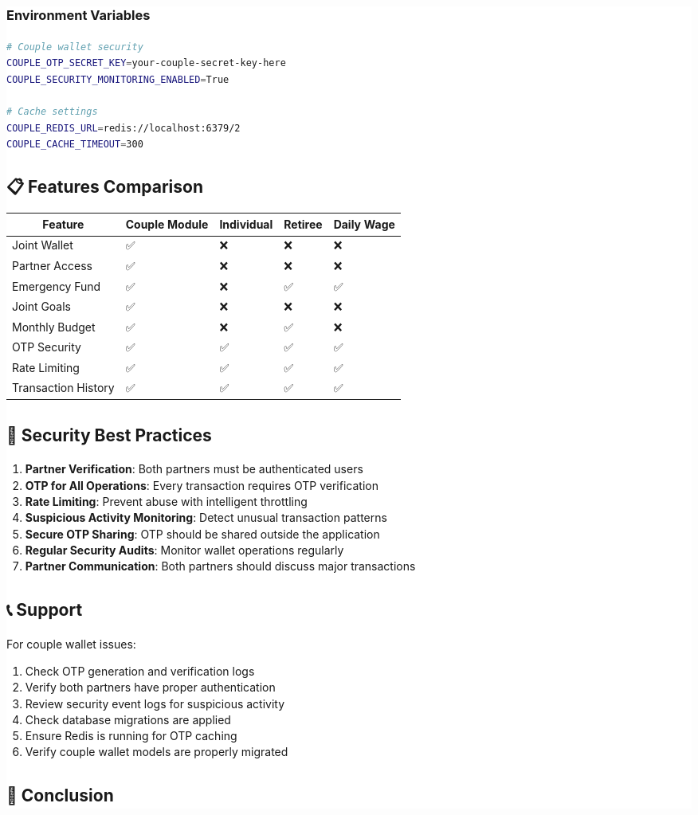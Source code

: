 ### Environment Variables
```bash
# Couple wallet security
COUPLE_OTP_SECRET_KEY=your-couple-secret-key-here
COUPLE_SECURITY_MONITORING_ENABLED=True

# Cache settings
COUPLE_REDIS_URL=redis://localhost:6379/2
COUPLE_CACHE_TIMEOUT=300
```

## 📋 Features Comparison

| Feature | Couple Module | Individual | Retiree | Daily Wage |
|---------|---------------|------------|---------|------------|
| Joint Wallet | ✅ | ❌ | ❌ | ❌ |
| Partner Access | ✅ | ❌ | ❌ | ❌ |
| Emergency Fund | ✅ | ❌ | ✅ | ✅ |
| Joint Goals | ✅ | ❌ | ❌ | ❌ |
| Monthly Budget | ✅ | ❌ | ✅ | ❌ |
| OTP Security | ✅ | ✅ | ✅ | ✅ |
| Rate Limiting | ✅ | ✅ | ✅ | ✅ |
| Transaction History | ✅ | ✅ | ✅ | ✅ |

## 🚨 Security Best Practices

1. **Partner Verification**: Both partners must be authenticated users
2. **OTP for All Operations**: Every transaction requires OTP verification
3. **Rate Limiting**: Prevent abuse with intelligent throttling
4. **Suspicious Activity Monitoring**: Detect unusual transaction patterns
5. **Secure OTP Sharing**: OTP should be shared outside the application
6. **Regular Security Audits**: Monitor wallet operations regularly
7. **Partner Communication**: Both partners should discuss major transactions

## 📞 Support

For couple wallet issues:
1. Check OTP generation and verification logs
2. Verify both partners have proper authentication
3. Review security event logs for suspicious activity
4. Check database migrations are applied
5. Ensure Redis is running for OTP caching
6. Verify couple wallet models are properly migrated

## 🎉 Conclusion
